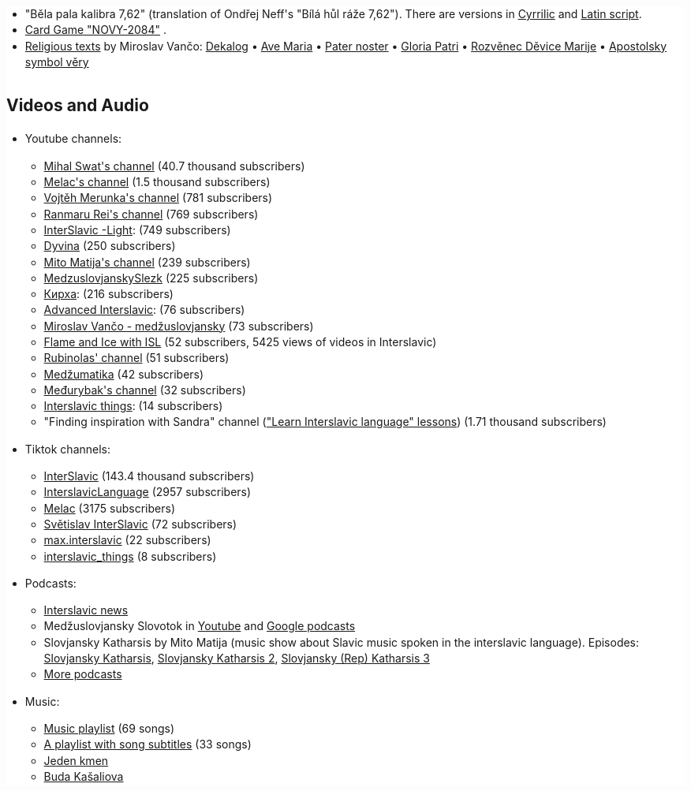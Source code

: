 * "Běla pala kalibra 7,62" (translation of  Ondřej Neff's "Bílá hůl ráže 7,62"). There are versions in [Cyrrilic](https://disk.yandex.ru/i/HzCjNuxhTJyURw) and [Latin script](https://disk.yandex.ru/i/TPXnwn_xt02_eA).
* [Card Game "NOVY-2084"](https://drive.google.com/file/d/1Zzj-y4JnVLUIB94x_drubdtR9QIZlks2/view) .
* [Religious texts](https://docs.google.com/document/d/1bYOy7VR6aIMhmoX0i_tOatNGlBs_TC0DyldFtxEKNhk/edit) by Miroslav Vančo:  [Dekalog](https://docs.google.com/document/d/13eLrO60LpqURu1xrsonMbcOY9-NP1jsG718GlMqWzqk/edit?usp=sharing) • [Ave Maria](https://docs.google.com/document/d/1bqi5tpnZbjGMsPRnu-DaJXQiBJPR6hDoe54653qxd48/edit?usp=sharing) • [Pater noster](https://docs.google.com/document/d/14NWhQa7SHO1IJKZn-WhJsJ4uTPgXFLYDyaIhmYDgriA/edit?usp=sharing) • [Gloria Patri](https://docs.google.com/document/d/1Bjx45uQek_TDA7vqmOG6D7hh4S0tmReUxYAF78PuAoM/edit?usp=sharing) • [Rozvěnec Děvice Marije](https://docs.google.com/document/d/1ED8DyvE8OzZGVZQ-b1HRGD8ABouqIpZGbQVZLkIPLKU/edit?usp=sharing) • [Apostolsky symbol věry](https://docs.google.com/document/d/14M5fy22XJLmmtd_ltXEpkIsMFKPS6r5rTNmErpcMHNU/edit?usp=sharing)



## Videos and Audio

* Youtube channels:

  * [Mihal Swat's channel](https://www.youtube.com/@interslavicofficial) (40.7 thousand subscribers)
  * [Melac's channel](https://www.youtube.com/@MelacInterslavic)  (1.5 thousand subscribers)
  * [Vojtěh Merunka's channel](https://www.youtube.com/@vojtieh) (781 subscribers)
  * [Ranmaru Rei's channel](https://www.youtube.com/@RanmaruRei) (769 subscribers)
  * [InterSlavic -Light](https://www.youtube.com/@InterSlavicLight): (749 subscribers)
  * [Dyvina](https://www.youtube.com/c/Ďyvina) (250 subscribers)
  * [Mito Matija's channel](https://www.youtube.com/@mitomatija2376) (239 subscribers)
  * [MedzuslovjanskySlezk](https://www.youtube.com/@MedzuslovjanskySlezk) (225 subscribers)
  * [Кирха](https://www.youtube.com/channel/UCbbFL99pxa2pv7p6kqsoMgA): (216 subscribers)
  * [Advanced Interslavic](https://www.youtube.com/@AdvancedInterslavic-no7gq): (76 subscribers)
  * [Miroslav Vančo - medžuslovjansky](https://www.youtube.com/@miroslavvanco-medzuslovian4147) (73 subscribers)
  * [Flame and Ice with ISL](https://www.youtube.com/@flameandiceISL) (52 subscribers, 5425 views of videos in Interslavic)
  * [Rubinolas' channel](https://www.youtube.com/watch?v=LcSl2kV_NB0) (51 subscribers)
  * [Medžumatika](https://www.youtube.com/@medzumatika729) (42 subscribers)
  * [Međurybak's channel](https://www.youtube.com/@medzurybak) (32 subscribers)
  * [Interslavic things](https://www.youtube.com/@interslavicthings): (14 subscribers)
  * "Finding inspiration with Sandra" channel (["Learn Interslavic language" lessons](https://www.youtube.com/playlist?list=PLLErD4LWIUMvdONcueoVkBAvE69VLPnh5)) (1.71 thousand subscribers)
  
* Tiktok channels:
  * [InterSlavic](https://www.tiktok.com/@interslavic?lang=en) (143.4 thousand subscribers)
  * [InterslavicLanguage](https://www.tiktok.com/@interslaviclanguage) (2957 subscribers)
  * [Melac](https://www.tiktok.com/@jesmmelac)  (3175 subscribers)
  * [Světislav InterSlavic](https://www.tiktok.com/@sladkogorsky) (72 subscribers)
  * [max.interslavic](https://www.tiktok.com/@max.interslavic) (22 subscribers)
  * [interslavic_things](https://www.tiktok.com/@interslavic_things) (8 subscribers)
* Podcasts:
  * [Interslavic news](https://interslavic.news/podkast)
  * Medžuslovjansky Slovotok in [Youtube](https://www.youtube.com/@medzuslovjanskyslovotokint1619) and [Google podcasts](https://podcasts.google.com/feed/aHR0cHM6Ly9hbmNob3IuZm0vcy83YzgwMGM4OC9wb2RjYXN0L3Jzcw)
  * Slovjansky Katharsis by Mito Matija (music show about Slavic music spoken in the interslavic language). Episodes: [Slovjansky Katharsis](https://soundcloud.com/mito-matija/slovjanski-katharsis), [Slovjansky Katharsis 2](https://soundcloud.com/mito-matija/slovjansky-katharsis-2), [Slovjansky (Rep) Katharsis 3](https://soundcloud.com/mito-matija/slovjansky-rep-katharsis-3)
  * [More podcasts](https://tyflonet.com/siciliano/arhiv/)
* Music:
  * [Music playlist](https://www.youtube.com/playlist?list=PL--S_Qi-XfGTs4Hpnukm4VyiymJJ5VZqF) (69 songs)
  * [A playlist with song subtitles](https://youtube.com/playlist?list=PLIvLefDX3GpzPjDghoxCDT-recGqGvKh6&si=AbieAlHZknzuFG1K) (33 songs)
  * [Jeden kmen](https://kmen.bandcamp.com/album/basnj)
  * [Buda Kašaliova](https://budakashaliova.bandcamp.com/album/1982)